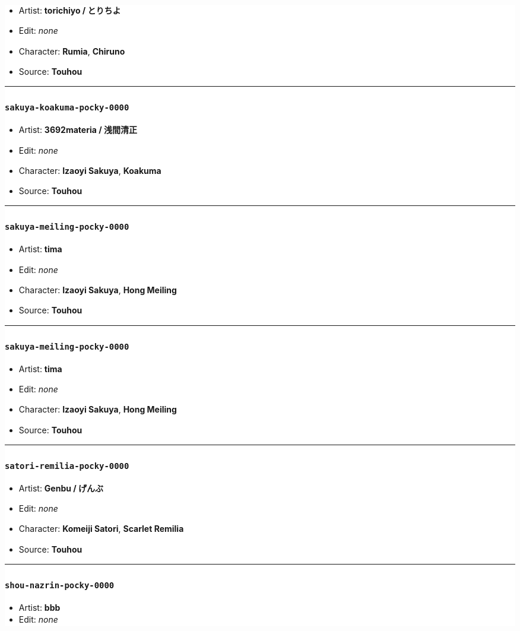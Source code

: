 - Artist: **torichiyo / とりちよ**
- Edit: *none*


- Character: **Rumia**, **Chiruno**
- Source: **Touhou**

---

### `sakuya-koakuma-pocky-0000`

- Artist: **3692materia / 浅間清正**
- Edit: *none*


- Character: **Izaoyi Sakuya**, **Koakuma**
- Source: **Touhou**

---

### `sakuya-meiling-pocky-0000`

- Artist: **tima**
- Edit: *none*


- Character: **Izaoyi Sakuya**, **Hong Meiling**
- Source: **Touhou**

---

### `sakuya-meiling-pocky-0000`

- Artist: **tima**
- Edit: *none*


- Character: **Izaoyi Sakuya**, **Hong Meiling**
- Source: **Touhou**

---

### `satori-remilia-pocky-0000`

- Artist: **Genbu / げんぶ**
- Edit: *none*


- Character: **Komeiji Satori**, **Scarlet Remilia**
- Source: **Touhou**

---

### `shou-nazrin-pocky-0000`

- Artist: **bbb**
- Edit: *none*
